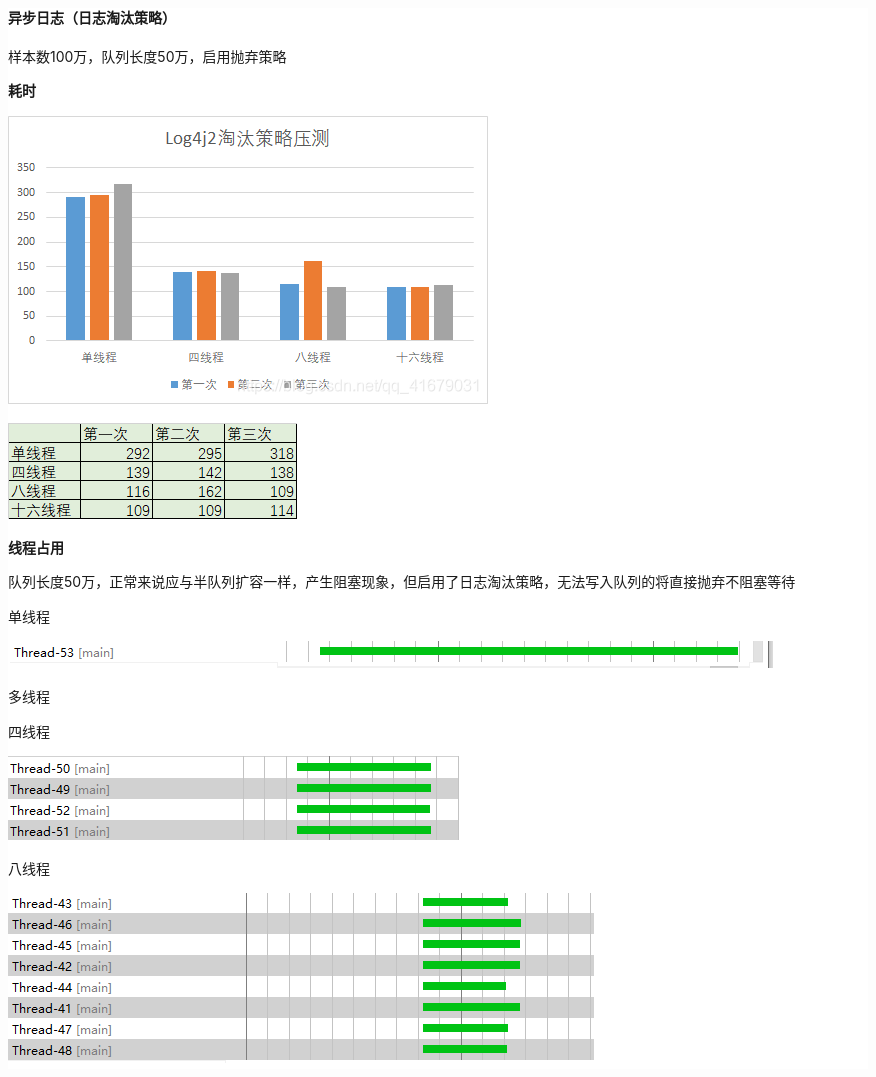 

#### 异步日志（日志淘汰策略）

样本数100万，队列长度50万，启用抛弃策略

**耗时**

![在这里插入图片描述](./Logback与Log4j2日志框架性能对比与调优方式_java_脚本之家.assets/2021122214143661.png)

![在这里插入图片描述](./Logback与Log4j2日志框架性能对比与调优方式_java_脚本之家.assets/2021122214143662.png)

**线程占用**

队列长度50万，正常来说应与半队列扩容一样，产生阻塞现象，但启用了日志淘汰策略，无法写入队列的将直接抛弃不阻塞等待

单线程

![在这里插入图片描述](./Logback与Log4j2日志框架性能对比与调优方式_java_脚本之家.assets/2021122214143663.png)

多线程

四线程

![在这里插入图片描述](./Logback与Log4j2日志框架性能对比与调优方式_java_脚本之家.assets/2021122214143664.png)

八线程

![在这里插入图片描述](./Logback与Log4j2日志框架性能对比与调优方式_java_脚本之家.assets/2021122214143765.png)
